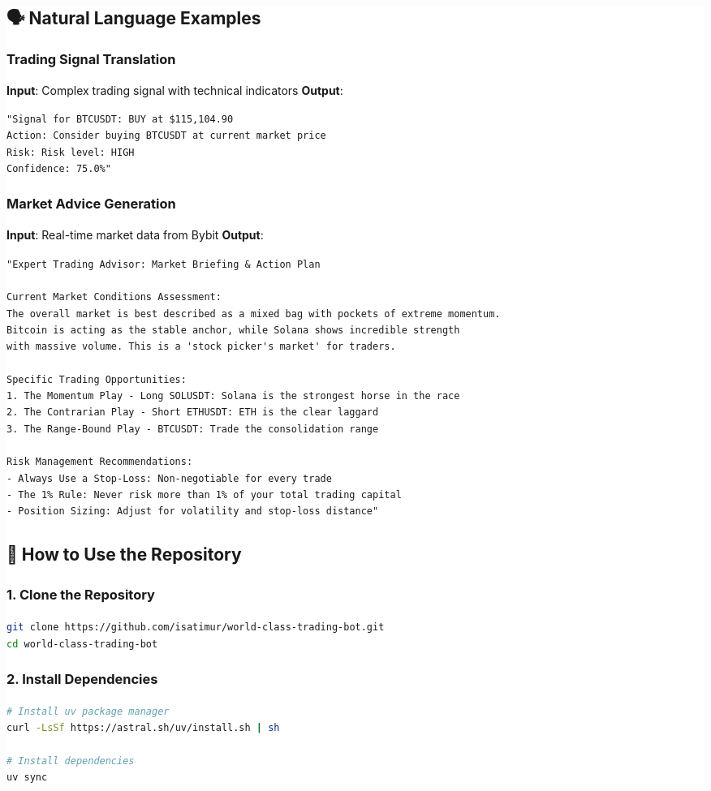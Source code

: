 ## 🗣️ **Natural Language Examples**

### **Trading Signal Translation**
**Input**: Complex trading signal with technical indicators
**Output**: 
```
"Signal for BTCUSDT: BUY at $115,104.90
Action: Consider buying BTCUSDT at current market price
Risk: Risk level: HIGH
Confidence: 75.0%"
```

### **Market Advice Generation**
**Input**: Real-time market data from Bybit
**Output**: 
```
"Expert Trading Advisor: Market Briefing & Action Plan

Current Market Conditions Assessment:
The overall market is best described as a mixed bag with pockets of extreme momentum. 
Bitcoin is acting as the stable anchor, while Solana shows incredible strength 
with massive volume. This is a 'stock picker's market' for traders.

Specific Trading Opportunities:
1. The Momentum Play - Long SOLUSDT: Solana is the strongest horse in the race
2. The Contrarian Play - Short ETHUSDT: ETH is the clear laggard
3. The Range-Bound Play - BTCUSDT: Trade the consolidation range

Risk Management Recommendations:
- Always Use a Stop-Loss: Non-negotiable for every trade
- The 1% Rule: Never risk more than 1% of your total trading capital
- Position Sizing: Adjust for volatility and stop-loss distance"
```

## 🎯 **How to Use the Repository**

### **1. Clone the Repository**
```bash
git clone https://github.com/isatimur/world-class-trading-bot.git
cd world-class-trading-bot
```

### **2. Install Dependencies**
```bash
# Install uv package manager
curl -LsSf https://astral.sh/uv/install.sh | sh

# Install dependencies
uv sync
```
